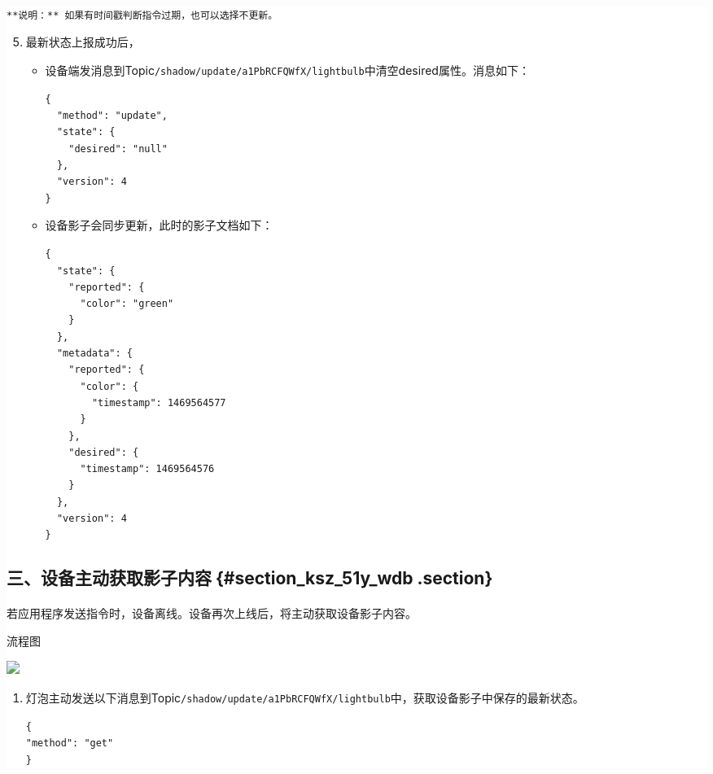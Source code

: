     **说明：** 如果有时间戳判断指令过期，也可以选择不更新。

5.  最新状态上报成功后，
    -   设备端发消息到Topic`/shadow/update/a1PbRCFQWfX/lightbulb`中清空desired属性。消息如下：

        ```
        {
          "method": "update", 
          "state": {
            "desired": "null"
          }, 
          "version": 4
        }
        ```

    -   设备影子会同步更新，此时的影子文档如下：

        ```
        {
          "state": {
            "reported": {
              "color": "green"
            }
          }, 
          "metadata": {
            "reported": {
              "color": {
                "timestamp": 1469564577
              }
            }, 
            "desired": {
              "timestamp": 1469564576
            }
          }, 
          "version": 4
        }
        ```


## 三、设备主动获取影子内容 {#section_ksz_51y_wdb .section}

若应用程序发送指令时，设备离线。设备再次上线后，将主动获取设备影子内容。

流程图

![](http://static-aliyun-doc.oss-cn-hangzhou.aliyuncs.com/assets/img/7476/15541033413272_zh-CN.png)

1.  灯泡主动发送以下消息到Topic`/shadow/update/a1PbRCFQWfX/lightbulb`中，获取设备影子中保存的最新状态。

    ```
    {
    "method": "get"
    }
    ```
